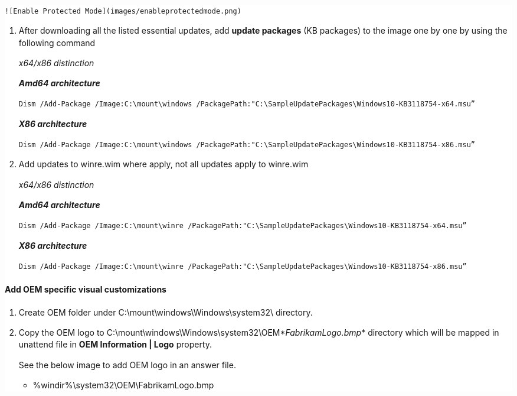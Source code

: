     ![Enable Protected Mode](images/enableprotectedmode.png)

1.  After downloading all the listed essential updates, add **update packages** (KB packages) to the image one by one by using the following command

    *x64/x86 distinction*

    ***Amd64 architecture***

        Dism /Add-Package /Image:C:\mount\windows /PackagePath:"C:\SampleUpdatePackages\Windows10-KB3118754-x64.msu”

    ***X86 architecture***

        Dism /Add-Package /Image:C:\mount\windows /PackagePath:"C:\SampleUpdatePackages\Windows10-KB3118754-x86.msu”

1.  Add updates to winre.wim where apply, not all updates apply to winre.wim

    *x64/x86 distinction*

    ***Amd64 architecture***

        Dism /Add-Package /Image:C:\mount\winre /PackagePath:"C:\SampleUpdatePackages\Windows10-KB3118754-x64.msu”

    ***X86 architecture***

        Dism /Add-Package /Image:C:\mount\winre /PackagePath:"C:\SampleUpdatePackages\Windows10-KB3118754-x86.msu”

#### Add OEM specific visual customizations

1.  Create OEM folder under C:\mount\windows\Windows\system32\ directory.

2.  Copy the OEM logo to C:\mount\windows\Windows\system32\OEM\**FabrikamLogo.bmp** directory which will be mapped in unattend file in **OEM Information | Logo** property.

    See the below image to add OEM logo in an answer file.

    -   %windir%\system32\OEM\FabrikamLogo.bmp
